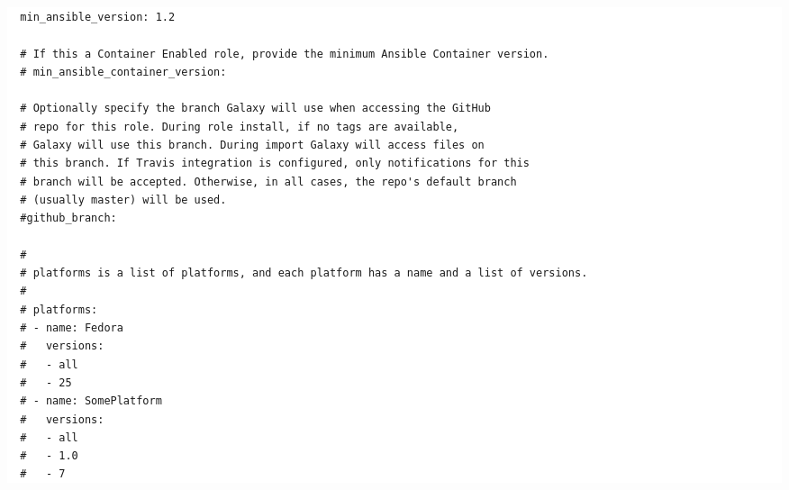       min_ansible_version: 1.2

      # If this a Container Enabled role, provide the minimum Ansible Container version.
      # min_ansible_container_version:

      # Optionally specify the branch Galaxy will use when accessing the GitHub
      # repo for this role. During role install, if no tags are available,
      # Galaxy will use this branch. During import Galaxy will access files on
      # this branch. If Travis integration is configured, only notifications for this
      # branch will be accepted. Otherwise, in all cases, the repo's default branch
      # (usually master) will be used.
      #github_branch:

      #
      # platforms is a list of platforms, and each platform has a name and a list of versions.
      #
      # platforms:
      # - name: Fedora
      #   versions:
      #   - all
      #   - 25
      # - name: SomePlatform
      #   versions:
      #   - all
      #   - 1.0
      #   - 7